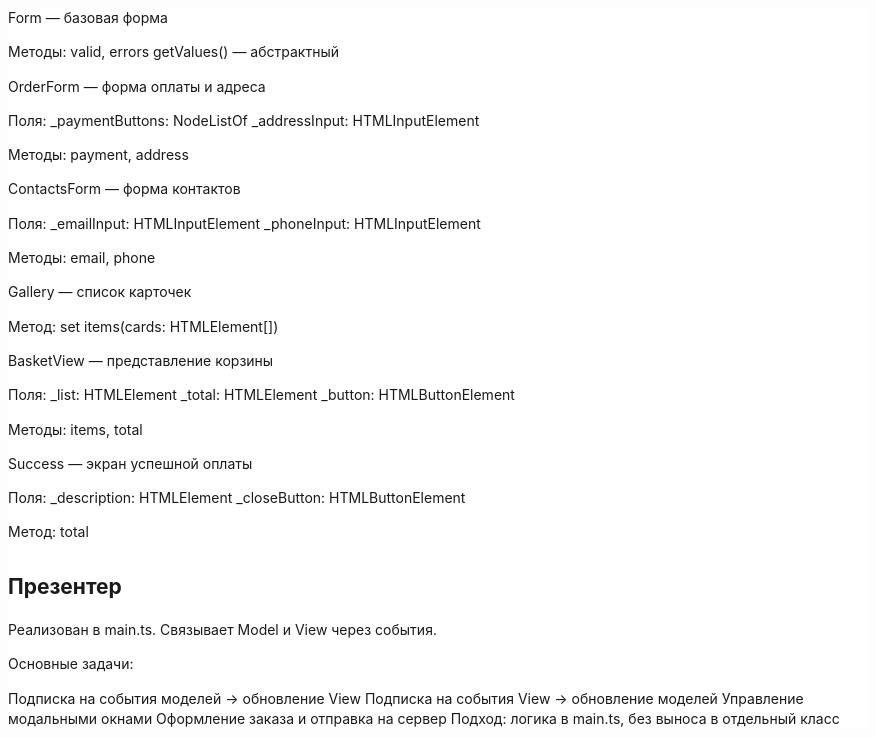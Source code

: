 Form — базовая форма

Методы:
valid, errors
getValues() — абстрактный

OrderForm — форма оплаты и адреса

Поля:
_paymentButtons: NodeListOf<HTMLButtonElement>
_addressInput: HTMLInputElement

Методы: payment, address

ContactsForm — форма контактов

Поля:
_emailInput: HTMLInputElement
_phoneInput: HTMLInputElement

Методы: email, phone

Gallery — список карточек

Метод: set items(cards: HTMLElement[])

BasketView — представление корзины

Поля:
_list: HTMLElement
_total: HTMLElement
_button: HTMLButtonElement

Методы: items, total

Success — экран успешной оплаты

Поля:
_description: HTMLElement
_closeButton: HTMLButtonElement

Метод: total

## Презентер
Реализован в main.ts. Связывает Model и View через события.

Основные задачи:

Подписка на события моделей → обновление View
Подписка на события View → обновление моделей
Управление модальными окнами
Оформление заказа и отправка на сервер
Подход: логика в main.ts, без выноса в отдельный класс